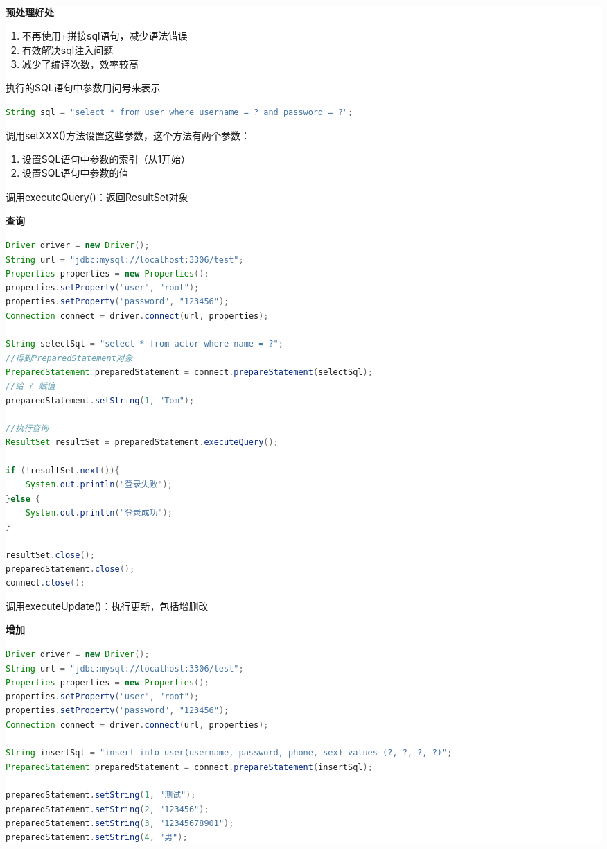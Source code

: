 **预处理好处**

1. 不再使用+拼接sql语句，减少语法错误
2. 有效解决sql注入问题
3. 减少了编译次数，效率较高

执行的SQL语句中参数用问号来表示

```java
String sql = "select * from user where username = ? and password = ?";
```

调用setXXX()方法设置这些参数，这个方法有两个参数：

1. 设置SQL语句中参数的索引（从1开始）
2. 设置SQL语句中参数的值

调用executeQuery()：返回ResultSet对象

**查询**

```java
Driver driver = new Driver();
String url = "jdbc:mysql://localhost:3306/test";
Properties properties = new Properties();
properties.setProperty("user", "root");
properties.setProperty("password", "123456");
Connection connect = driver.connect(url, properties);

String selectSql = "select * from actor where name = ?";
//得到PreparedStatement对象
PreparedStatement preparedStatement = connect.prepareStatement(selectSql);
//给 ? 赋值
preparedStatement.setString(1, "Tom");

//执行查询
ResultSet resultSet = preparedStatement.executeQuery();

if (!resultSet.next()){
    System.out.println("登录失败");
}else {
    System.out.println("登录成功");
}

resultSet.close();
preparedStatement.close();
connect.close();
```

调用executeUpdate()：执行更新，包括增删改

**增加**

```java
Driver driver = new Driver();
String url = "jdbc:mysql://localhost:3306/test";
Properties properties = new Properties();
properties.setProperty("user", "root");
properties.setProperty("password", "123456");
Connection connect = driver.connect(url, properties);

String insertSql = "insert into user(username, password, phone, sex) values (?, ?, ?, ?)";
PreparedStatement preparedStatement = connect.prepareStatement(insertSql);

preparedStatement.setString(1, "测试");
preparedStatement.setString(2, "123456");
preparedStatement.setString(3, "12345678901");
preparedStatement.setString(4, "男");

```